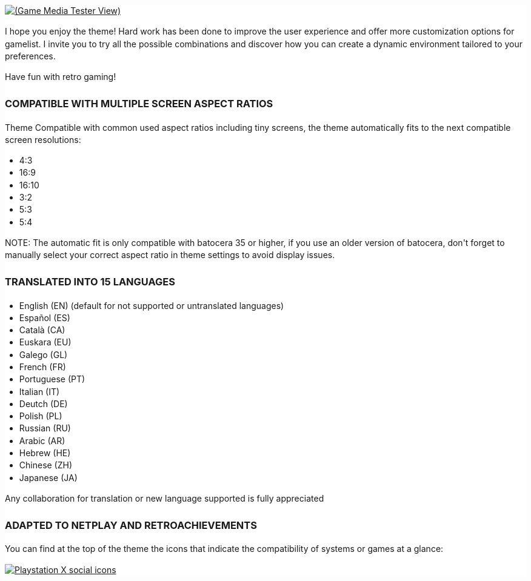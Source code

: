 
[![(Game Media Tester View)](https://es-theme-playstation-x.tocapixels.com/thumbvideo/thumb-06.jpg)](https://www.youtube.com/watch?v=OxoLxIAK5hs) 

I hope you enjoy the theme! Hard work has been done to improve the user experience and offer more customization options for gamelist. I invite you to try all the possible combinations and discover how you can create a dynamic environment tailored to your preferences.

Have fun with retro gaming!



### COMPATIBLE WITH MULTIPLE SCREEN ASPECT RATIOS

Theme Compatible with common used aspect ratios including tiny screens, the theme automatically fits to the next compatible screen resolutions: 
- 4:3 
- 16:9 
- 16:10 
- 3:2
- 5:3
- 5:4 

NOTE: The automatic fit is only compatible with batocera 35 or higher, if you use an older version of batocera, don't forget to manually select your correct aspect ratio in theme settings to avoid display issues.



### TRANSLATED INTO 15 LANGUAGES

- English (EN) (default for not supported or untranslated languages)
- Español (ES)
- Català (CA)
- Euskara (EU)
- Galego (GL)
- French (FR)
- Portuguese (PT)
- Italian (IT)
- Deutch (DE)
- Polish (PL)
- Russian (RU)
- Arabic (AR)
- Hebrew (HE)
- Chinese (ZH)
- Japanese (JA)


Any collaboration for translation or new language supported is fully appreciated



### ADAPTED TO NETPLAY AND RETROACHIEVEMENTS
You can find at the top of the theme the icons that indicate the compatibility of systems or games at a glance:


[![Playstation X social icons](https://es-theme-playstation-x.tocapixels.com/img/netplay-ra-table-thumb.png)](https://es-theme-playstation-x.tocapixels.com/img/netplay-ra-table.png)
